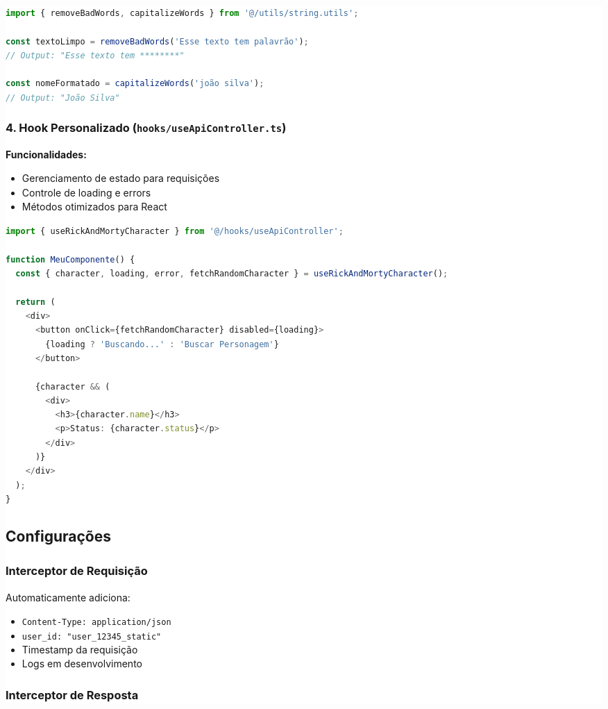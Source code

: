 ```typescript
import { removeBadWords, capitalizeWords } from '@/utils/string.utils';

const textoLimpo = removeBadWords('Esse texto tem palavrão');
// Output: "Esse texto tem ********"

const nomeFormatado = capitalizeWords('joão silva');
// Output: "João Silva"
```

### 4. **Hook Personalizado** (`hooks/useApiController.ts`)

**Funcionalidades:**
- Gerenciamento de estado para requisições
- Controle de loading e errors
- Métodos otimizados para React

```typescript
import { useRickAndMortyCharacter } from '@/hooks/useApiController';

function MeuComponente() {
  const { character, loading, error, fetchRandomCharacter } = useRickAndMortyCharacter();

  return (
    <div>
      <button onClick={fetchRandomCharacter} disabled={loading}>
        {loading ? 'Buscando...' : 'Buscar Personagem'}
      </button>
      
      {character && (
        <div>
          <h3>{character.name}</h3>
          <p>Status: {character.status}</p>
        </div>
      )}
    </div>
  );
}
```

## Configurações

### Interceptor de Requisição

Automaticamente adiciona:
- `Content-Type: application/json`
- `user_id: "user_12345_static"`
- Timestamp da requisição
- Logs em desenvolvimento

### Interceptor de Resposta
